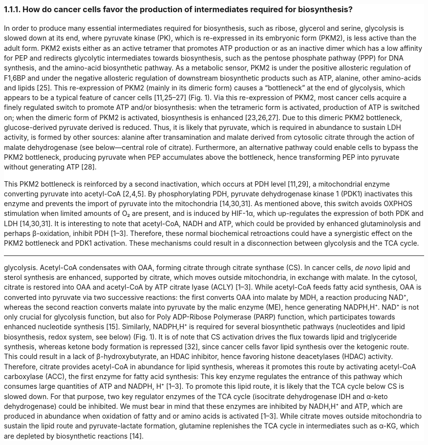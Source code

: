 ### 1.1.1. How do cancer cells favor the production of intermediates required for biosynthesis?

In order to produce many essential intermediates required for biosynthesis, such as ribose, glycerol and serine, glycolysis is slowed down at its end, where pyruvate kinase (PK), which is re-expressed in its embryonic form (PKM2), is less active than the adult form. PKM2 exists either as an active tetramer that promotes ATP production or as an inactive dimer which has a low affinity for PEP and redirects glycolytic intermediates towards biosynthesis, such as the pentose phosphate pathway (PPP) for DNA synthesis, and the amino-acid biosynthetic pathway. As a metabolic sensor, PKM2 is under the positive allosteric regulation of F1,6BP and under the negative allosteric regulation of downstream biosynthetic products such as ATP, alanine, other amino-acids and lipids [25]. This re-expression of PKM2 (mainly in its dimeric form) causes a “bottleneck” at the end of glycolysis, which appears to be a typical feature of cancer cells [11,25–27] (Fig. 1). Via this re-expression of PKM2, most cancer cells acquire a finely regulated switch to promote ATP and/or biosynthesis: when the tetrameric form is activated, production of ATP is switched on; when the dimeric form of PKM2 is activated, biosynthesis is enhanced [23,26,27]. Due to this dimeric PKM2 bottleneck, glucose-derived pyruvate derived is reduced. Thus, it is likely that pyruvate, which is required in abundance to sustain LDH activity, is formed by other sources: alanine after transamination and malate derived from cytosolic citrate through the action of malate dehydrogenase (see below—central role of citrate). Furthermore, an alternative pathway could enable cells to bypass the PKM2 bottleneck, producing pyruvate when PEP accumulates above the bottleneck, hence transforming PEP into pyruvate without generating ATP [28].

This PKM2 bottleneck is reinforced by a second inactivation, which occurs at PDH level [11,29], a mitochondrial enzyme converting pyruvate into acetyl-CoA [2,4,5]. By phosphorylating PDH, pyruvate dehydrogenase kinase 1 (PDK1) inactivates this enzyme and prevents the import of pyruvate into the mitochondria [14,30,31]. As mentioned above, this switch avoids OXPHOS stimulation when limited amounts of O₂ are present, and is induced by HIF-1α, which up-regulates the expression of both PDK and LDH [14,30,31]. It is interesting to note that acetyl-CoA, NADH and ATP, which could be provided by enhanced glutaminolysis and perhaps β-oxidation, inhibit PDH [1–3]. Therefore, these normal biochemical retroactions could have a synergistic effect on the PKM2 bottleneck and PDK1 activation. These mechanisms could result in a disconnection between glycolysis and the TCA cycle.

---

glycolysis. Acetyl-CoA condensates with OAA, forming citrate through citrate synthase (CS). In cancer cells, *de novo* lipid and sterol synthesis are enhanced, supported by citrate, which moves outside mitochondria, in exchange with malate. In the cytosol, citrate is restored into OAA and acetyl-CoA by ATP citrate lyase (ACLY) [1–3]. While acetyl-CoA feeds fatty acid synthesis, OAA is converted into pyruvate via two successive reactions: the first converts OAA into malate by MDH, a reaction producing NAD⁺, whereas the second reaction converts malate into pyruvate by the malic enzyme (ME), hence generating NADPH,H⁺. NAD⁺ is not only crucial for glycolysis function, but also for Poly ADP-Ribose Polymerase (PARP) function, which participates towards enhanced nucleotide synthesis [15]. Similarly, NADPH,H⁺ is required for several biosynthetic pathways (nucleotides and lipid biosynthesis, redox system, see below) (Fig. 1). It is of note that CS activation drives the flux towards lipid and triglyceride synthesis, whereas ketone body formation is repressed [32], since cancer cells favor lipid synthesis over the ketogenic route. This could result in a lack of β-hydroxybutyrate, an HDAC inhibitor, hence favoring histone deacetylases (HDAC) activity. Therefore, citrate provides acetyl-CoA in abundance for lipid synthesis, whereas it promotes this route by activating acetyl-CoA carboxylase (ACC), the first enzyme for fatty acid synthesis: This key enzyme regulates the entrance of this pathway which consumes large quantities of ATP and NADPH, H⁺ [1–3]. To promote this lipid route, it is likely that the TCA cycle below CS is slowed down. For that purpose, two key regulator enzymes of the TCA cycle (isocitrate dehydrogenase IDH and α-keto dehydrogenase) could be inhibited. We must bear in mind that these enzymes are inhibited by NADH,H⁺ and ATP, which are produced in abundance when oxidation of fatty and or amino acids is activated [1–3]. While citrate moves outside mitochondria to sustain the lipid route and pyruvate-lactate formation, glutamine replenishes the TCA cycle in intermediates such as α-KG, which are depleted by biosynthetic reactions [14].
